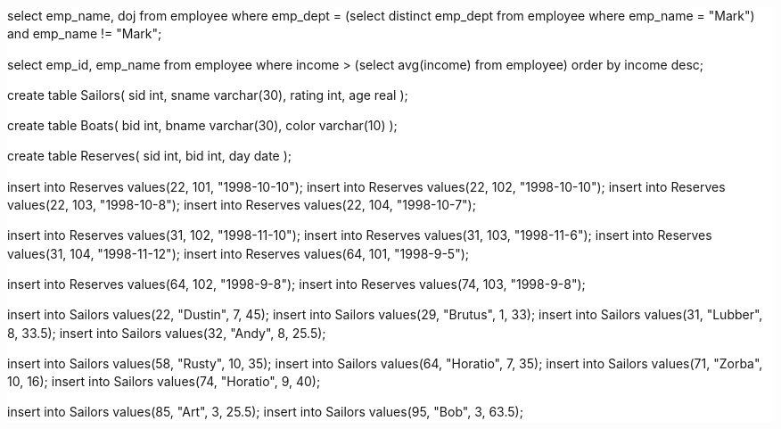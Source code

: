 select emp_name, doj from employee
where emp_dept = (select distinct emp_dept from employee 
where emp_name = "Mark") and emp_name != "Mark";

select emp_id, emp_name
from employee
where income > 
(select avg(income) from employee)
order by income desc;


create table Sailors(
sid int,
sname varchar(30),
rating int,
age real
);

create table Boats(
bid int,
bname varchar(30),
color varchar(10)
);

create table Reserves(
sid int,
bid int,
day date
);

insert into Reserves values(22, 101, "1998-10-10"); 
insert into Reserves values(22, 102, "1998-10-10");
insert into Reserves values(22, 103, "1998-10-8");
insert into Reserves values(22, 104, "1998-10-7");

insert into Reserves values(31, 102, "1998-11-10");
insert into Reserves values(31, 103, "1998-11-6");
insert into Reserves values(31, 104, "1998-11-12");
insert into Reserves values(64, 101, "1998-9-5");

insert into Reserves values(64, 102, "1998-9-8");
insert into Reserves values(74, 103, "1998-9-8");


insert into Sailors values(22, "Dustin", 7, 45); 
insert into Sailors values(29, "Brutus", 1, 33);
insert into Sailors values(31, "Lubber", 8, 33.5);
insert into Sailors values(32, "Andy", 8, 25.5);

insert into Sailors values(58, "Rusty", 10, 35);
insert into Sailors values(64, "Horatio", 7, 35);
insert into Sailors values(71, "Zorba", 10, 16);
insert into Sailors values(74, "Horatio", 9, 40);

insert into Sailors values(85, "Art", 3, 25.5);
insert into Sailors values(95, "Bob", 3, 63.5);
